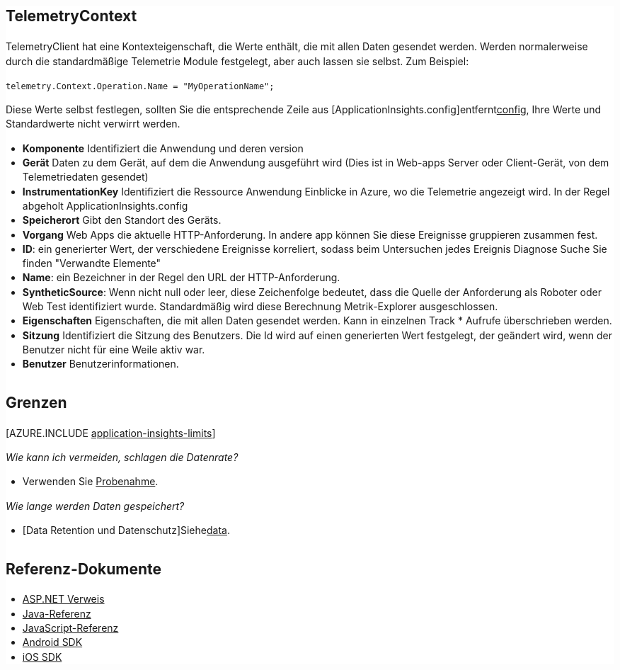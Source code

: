 
## <a name="telemetrycontext"></a>TelemetryContext

TelemetryClient hat eine Kontexteigenschaft, die Werte enthält, die mit allen Daten gesendet werden. Werden normalerweise durch die standardmäßige Telemetrie Module festgelegt, aber auch lassen sie selbst. Zum Beispiel:

    telemetry.Context.Operation.Name = "MyOperationName";

Diese Werte selbst festlegen, sollten Sie die entsprechende Zeile aus [ApplicationInsights.config]entfernt[config], Ihre Werte und Standardwerte nicht verwirrt werden.

* **Komponente** Identifiziert die Anwendung und deren version
* **Gerät** Daten zu dem Gerät, auf dem die Anwendung ausgeführt wird (Dies ist in Web-apps Server oder Client-Gerät, von dem Telemetriedaten gesendet)
* **InstrumentationKey** Identifiziert die Ressource Anwendung Einblicke in Azure, wo die Telemetrie angezeigt wird. In der Regel abgeholt ApplicationInsights.config
* **Speicherort** Gibt den Standort des Geräts.
* **Vorgang** Web Apps die aktuelle HTTP-Anforderung. In andere app können Sie diese Ereignisse gruppieren zusammen fest.
 * **ID**: ein generierter Wert, der verschiedene Ereignisse korreliert, sodass beim Untersuchen jedes Ereignis Diagnose Suche Sie finden "Verwandte Elemente"
 * **Name**: ein Bezeichner in der Regel den URL der HTTP-Anforderung. 
 * **SyntheticSource**: Wenn nicht null oder leer, diese Zeichenfolge bedeutet, dass die Quelle der Anforderung als Roboter oder Web Test identifiziert wurde. Standardmäßig wird diese Berechnung Metrik-Explorer ausgeschlossen.
* **Eigenschaften** Eigenschaften, die mit allen Daten gesendet werden. Kann in einzelnen Track * Aufrufe überschrieben werden.
* **Sitzung** Identifiziert die Sitzung des Benutzers. Die Id wird auf einen generierten Wert festgelegt, der geändert wird, wenn der Benutzer nicht für eine Weile aktiv war.
* **Benutzer** Benutzerinformationen. 

## <a name="limits"></a>Grenzen


[AZURE.INCLUDE [application-insights-limits](../../includes/application-insights-limits.md)]

*Wie kann ich vermeiden, schlagen die Datenrate?*

* Verwenden Sie [Probenahme](app-insights-sampling.md).

*Wie lange werden Daten gespeichert?*

* [Data Retention und Datenschutz]Siehe[data].


## <a name="reference-docs"></a>Referenz-Dokumente

* [ASP.NET Verweis](https://msdn.microsoft.com/library/dn817570.aspx)
* [Java-Referenz](http://dl.windowsazure.com/applicationinsights/javadoc/)
* [JavaScript-Referenz](https://github.com/Microsoft/ApplicationInsights-JS/blob/master/API-reference.md)
* [Android SDK](https://github.com/Microsoft/ApplicationInsights-Android)
* [iOS SDK](https://github.com/Microsoft/ApplicationInsights-iOS)


[client]: app-insights-javascript.md
[config]: app-insights-configuration-with-applicationinsights-config.md
[create]: app-insights-create-new-resource.md
[data]: app-insights-data-retention-privacy.md
[diagnostic]: app-insights-diagnostic-search.md
[exceptions]: app-insights-asp-net-exceptions.md
[greenbrown]: app-insights-asp-net.md
[java]: app-insights-java-get-started.md
[metrics]: app-insights-metrics-explorer.md
[qna]: app-insights-troubleshoot-faq.md
[trace]: app-insights-search-diagnostic-logs.md